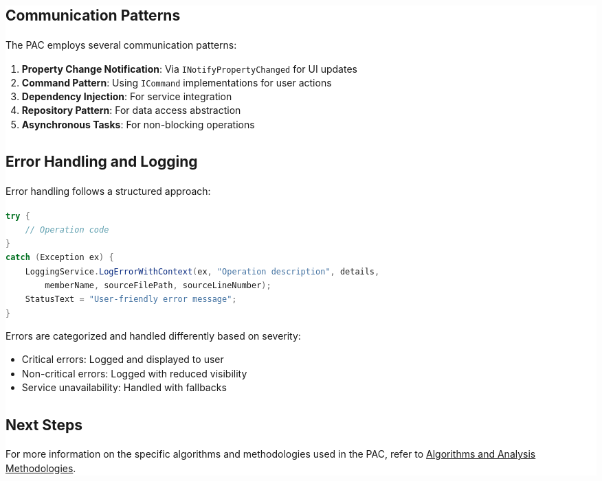 ## Communication Patterns

The PAC employs several communication patterns:

1. **Property Change Notification**: Via `INotifyPropertyChanged` for UI updates
2. **Command Pattern**: Using `ICommand` implementations for user actions
3. **Dependency Injection**: For service integration
4. **Repository Pattern**: For data access abstraction
5. **Asynchronous Tasks**: For non-blocking operations

## Error Handling and Logging

Error handling follows a structured approach:

```csharp
try {
    // Operation code
}
catch (Exception ex) {
    LoggingService.LogErrorWithContext(ex, "Operation description", details,
        memberName, sourceFilePath, sourceLineNumber);
    StatusText = "User-friendly error message";
}
```

Errors are categorized and handled differently based on severity:
- Critical errors: Logged and displayed to user
- Non-critical errors: Logged with reduced visibility
- Service unavailability: Handled with fallbacks

## Next Steps

For more information on the specific algorithms and methodologies used in the PAC, refer to [Algorithms and Analysis Methodologies](3_Algorithms_and_Analysis_Methodologies.md).